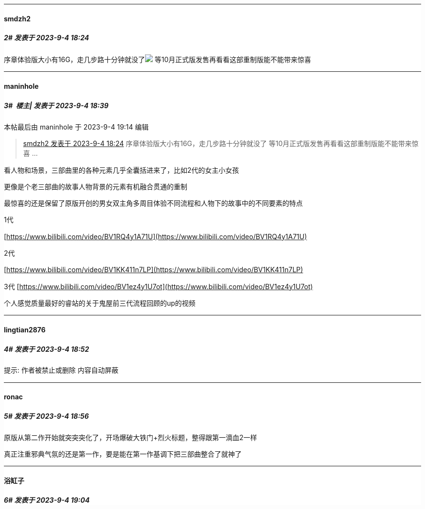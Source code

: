 *****

####  smdzh2  
##### 2#       发表于 2023-9-4 18:24

序章体验版大小有16G，走几步路十分钟就没了<img src="https://static.saraba1st.com/image/smiley/face2017/001.png" referrerpolicy="no-referrer">
等10月正式版发售再看看这部重制版能不能带来惊喜

*****

####  maninhole  
##### 3#         楼主| 发表于 2023-9-4 18:39

 本帖最后由 maninhole 于 2023-9-4 19:14 编辑 
<blockquote><a href="httphttps://bbs.saraba1st.com/2b/forum.php?mod=redirect&amp;goto=findpost&amp;pid=62291403&amp;ptid=2151353" target="_blank">smdzh2 发表于 2023-9-4 18:24</a>
序章体验版大小有16G，走几步路十分钟就没了
等10月正式版发售再看看这部重制版能不能带来惊喜 ...</blockquote>
看人物和场景，三部曲里的各种元素几乎全囊括进来了，比如2代的女主小女孩

更像是个老三部曲的故事人物背景的元素有机融合贯通的重制

最惊喜的还是保留了原版开创的男女双主角多周目体验不同流程和人物下的故事中的不同要素的特点

1代

[https://www.bilibili.com/video/BV1RQ4y1A71U](https://www.bilibili.com/video/BV1RQ4y1A71U)

2代

[https://www.bilibili.com/video/BV1KK411n7LP](https://www.bilibili.com/video/BV1KK411n7LP)

3代
[https://www.bilibili.com/video/BV1ez4y1U7ot](https://www.bilibili.com/video/BV1ez4y1U7ot)

个人感觉质量最好的睿站的关于鬼屋前三代流程回顾的up的视频

*****

####  lingtian2876  
##### 4#       发表于 2023-9-4 18:52

提示: 作者被禁止或删除 内容自动屏蔽

*****

####  ronac  
##### 5#       发表于 2023-9-4 18:56

原版从第二作开始就突突突化了，开场爆破大铁门+烈火标题，整得跟第一滴血2一样

真正注重邪典气氛的还是第一作，要是能在第一作基调下把三部曲整合了就神了

*****

####  浴缸子  
##### 6#       发表于 2023-9-4 19:04
